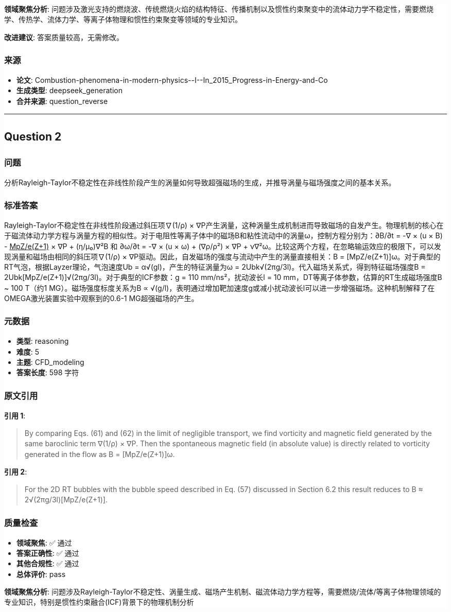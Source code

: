 **领域聚焦分析**: 问题涉及激光支持的燃烧波、传统燃烧火焰的结构特征、传播机制以及惯性约束聚变中的流体动力学不稳定性，需要燃烧学、传热学、流体力学、等离子体物理和惯性约束聚变等领域的专业知识。

**改进建议**: 答案质量较高，无需修改。

### 来源

- **论文**: Combustion-phenomena-in-modern-physics--I--In_2015_Progress-in-Energy-and-Co
- **生成类型**: deepseek_generation
- **合并来源**: question_reverse

---

## Question 2

### 问题

分析Rayleigh-Taylor不稳定性在非线性阶段产生的涡量如何导致超强磁场的生成，并推导涡量与磁场强度之间的基本关系。

### 标准答案

Rayleigh-Taylor不稳定性在非线性阶段通过斜压项∇(1/ρ) × ∇P产生涡量，这种涡量生成机制进而导致磁场的自发产生。物理机制的核心在于磁流体动力学方程与涡量方程的相似性。对于电阻性等离子体中的磁场B和粘性流动中的涡量ω，控制方程分别为：∂B/∂t = -∇ × (u × B) - [MpZ/e(Z+1)](∇ρ/ρ²) × ∇P + (η/μ₀)∇²B 和 ∂ω/∂t = -∇ × (u × ω) + (∇ρ/ρ²) × ∇P + ν∇²ω。比较这两个方程，在忽略输运效应的极限下，可以发现涡量和磁场由相同的斜压项∇(1/ρ) × ∇P驱动。因此，自发磁场的强度与流动中产生的涡量直接相关：B = [MpZ/e(Z+1)]ω。对于典型的RT气泡，根据Layzer理论，气泡速度Ub = α√(gl)，产生的特征涡量为ω = 2Ubk√(2πg/3l)。代入磁场关系式，得到特征磁场强度B = 2Ubk[MpZ/e(Z+1)]√(2πg/3l)。对于典型的ICF参数：g = 110 mm/ns²，扰动波长l = 10 mm，DT等离子体参数，估算的RT生成磁场强度B ~ 100 T（约1 MG）。磁场强度标度关系为B ∝ √(g/l)，表明通过增加靶加速度g或减小扰动波长l可以进一步增强磁场。这种机制解释了在OMEGA激光装置实验中观察到的0.6-1 MG超强磁场的产生。

### 元数据

- **类型**: reasoning
- **难度**: 5
- **主题**: CFD_modeling
- **答案长度**: 598 字符

### 原文引用

**引用 1**:
> By comparing Eqs. (61) and (62) in the limit of negligible transport, we find vorticity and magnetic field generated by the same baroclinic term ∇(1/ρ) × ∇P. Then the spontaneous magnetic field (in absolute value) is directly related to vorticity generated in the flow as B = [MpZ/e(Z+1)]ω.

**引用 2**:
> For the 2D RT bubbles with the bubble speed described in Eq. (57) discussed in Section 6.2 this result reduces to B ≈ 2√(2πg/3l)[MpZ/e(Z+1)].

### 质量检查

- **领域聚焦**: ✅ 通过
- **答案正确性**: ✅ 通过
- **其他合规性**: ✅ 通过
- **总体评价**: pass

**领域聚焦分析**: 问题涉及Rayleigh-Taylor不稳定性、涡量生成、磁场产生机制、磁流体动力学方程等，需要燃烧/流体/等离子体物理领域的专业知识，特别是惯性约束融合(ICF)背景下的物理机制分析
